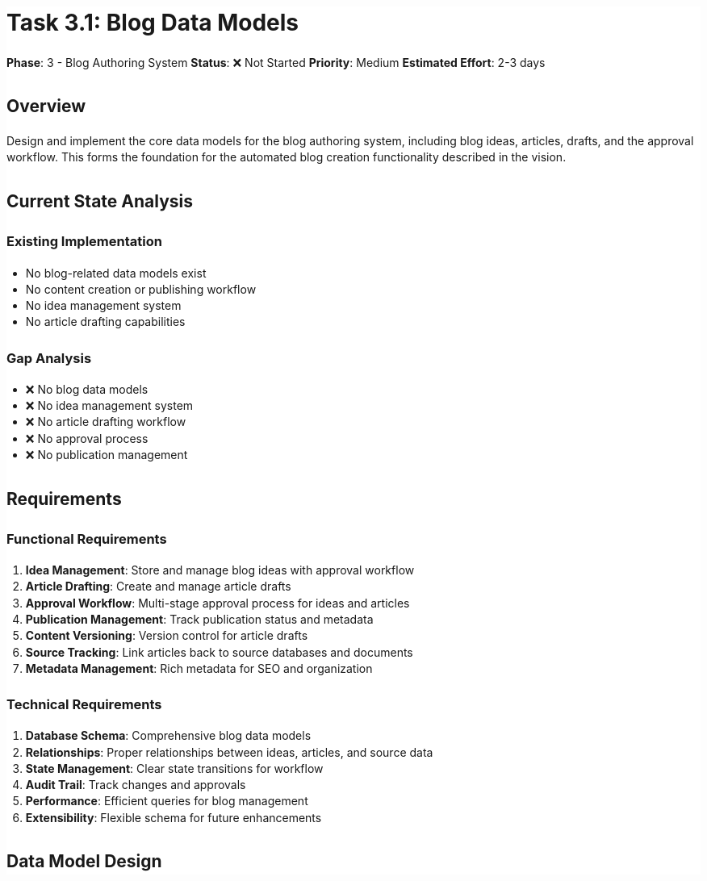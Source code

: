 # Task 3.1: Blog Data Models

**Phase**: 3 - Blog Authoring System
**Status**: ❌ Not Started
**Priority**: Medium
**Estimated Effort**: 2-3 days

## Overview

Design and implement the core data models for the blog authoring system, including blog ideas, articles, drafts, and the approval workflow. This forms the foundation for the automated blog creation functionality described in the vision.

## Current State Analysis

### Existing Implementation
- No blog-related data models exist
- No content creation or publishing workflow
- No idea management system
- No article drafting capabilities

### Gap Analysis
- ❌ No blog data models
- ❌ No idea management system
- ❌ No article drafting workflow
- ❌ No approval process
- ❌ No publication management

## Requirements

### Functional Requirements
1. **Idea Management**: Store and manage blog ideas with approval workflow
2. **Article Drafting**: Create and manage article drafts
3. **Approval Workflow**: Multi-stage approval process for ideas and articles
4. **Publication Management**: Track publication status and metadata
5. **Content Versioning**: Version control for article drafts
6. **Source Tracking**: Link articles back to source databases and documents
7. **Metadata Management**: Rich metadata for SEO and organization

### Technical Requirements
1. **Database Schema**: Comprehensive blog data models
2. **Relationships**: Proper relationships between ideas, articles, and source data
3. **State Management**: Clear state transitions for workflow
4. **Audit Trail**: Track changes and approvals
5. **Performance**: Efficient queries for blog management
6. **Extensibility**: Flexible schema for future enhancements

## Data Model Design
